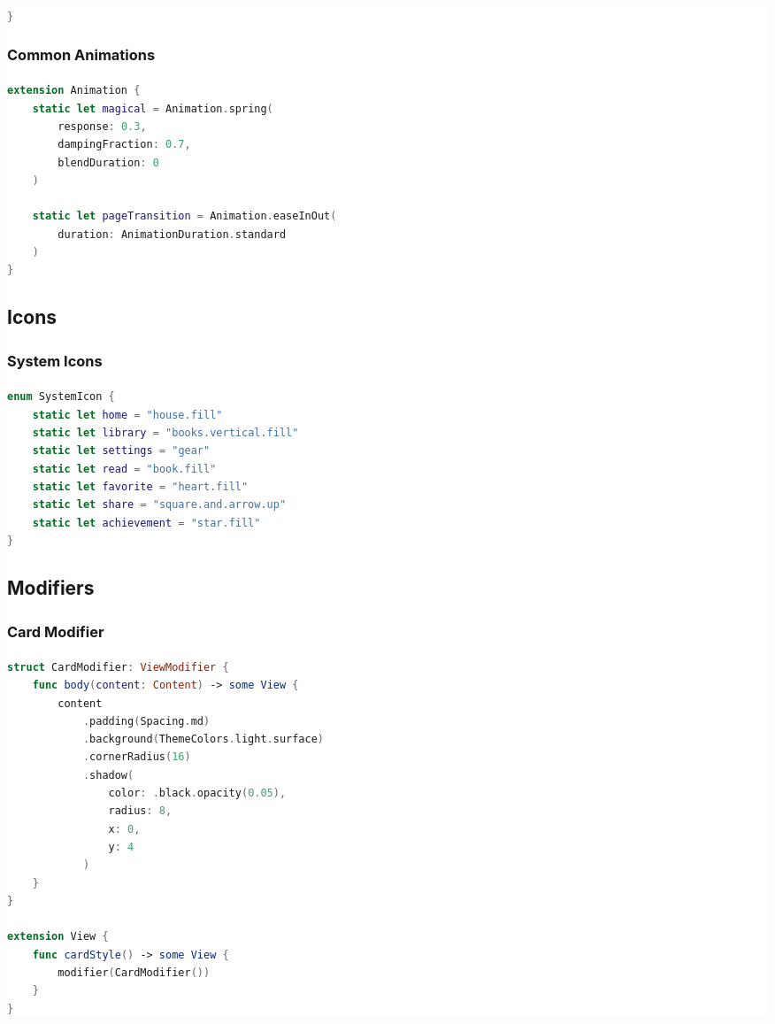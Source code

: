 ```swift
}
```

### Common Animations
```swift
extension Animation {
    static let magical = Animation.spring(
        response: 0.3,
        dampingFraction: 0.7,
        blendDuration: 0
    )
    
    static let pageTransition = Animation.easeInOut(
        duration: AnimationDuration.standard
    )
}
```

## Icons

### System Icons
```swift
enum SystemIcon {
    static let home = "house.fill"
    static let library = "books.vertical.fill"
    static let settings = "gear"
    static let read = "book.fill"
    static let favorite = "heart.fill"
    static let share = "square.and.arrow.up"
    static let achievement = "star.fill"
}
```

## Modifiers

### Card Modifier
```swift
struct CardModifier: ViewModifier {
    func body(content: Content) -> some View {
        content
            .padding(Spacing.md)
            .background(ThemeColors.light.surface)
            .cornerRadius(16)
            .shadow(
                color: .black.opacity(0.05),
                radius: 8,
                x: 0,
                y: 4
            )
    }
}

extension View {
    func cardStyle() -> some View {
        modifier(CardModifier())
    }
}
```
